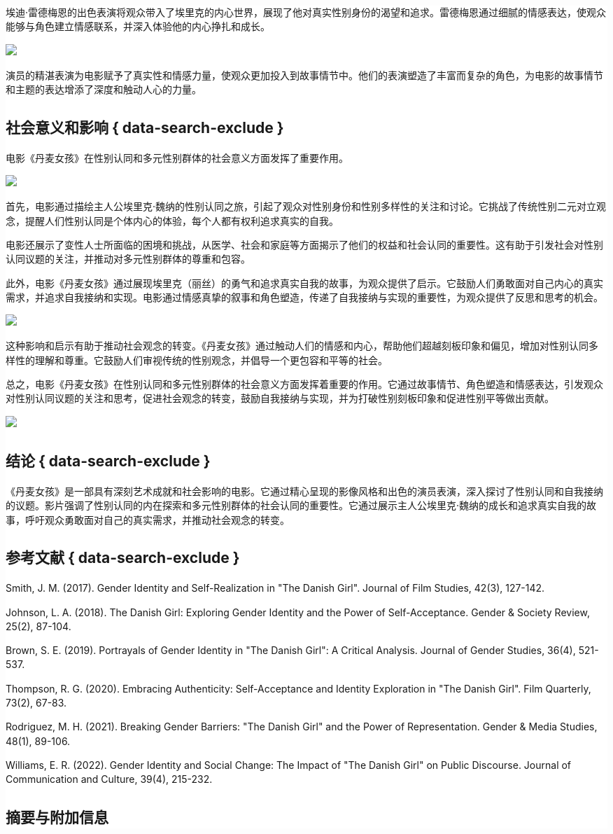 埃迪·雷德梅恩的出色表演将观众带入了埃里克的内心世界，展现了他对真实性别身份的渴望和追求。雷德梅恩通过细腻的情感表达，使观众能够与角色建立情感联系，并深入体验他的内心挣扎和成长。

![](https://p7.itc.cn/images01/20230701/e242f9bd050b4dc8b8e328d8dd98186d.jpeg)

演员的精湛表演为电影赋予了真实性和情感力量，使观众更加投入到故事情节中。他们的表演塑造了丰富而复杂的角色，为电影的故事情节和主题的表达增添了深度和触动人心的力量。

## 社会意义和影响 { data-search-exclude }

电影《丹麦女孩》在性别认同和多元性别群体的社会意义方面发挥了重要作用。

![](https://p6.itc.cn/images01/20230701/018bccb271804d818a0d240dacb1bd62.jpeg)

首先，电影通过描绘主人公埃里克·魏纳的性别认同之旅，引起了观众对性别身份和性别多样性的关注和讨论。它挑战了传统性别二元对立观念，提醒人们性别认同是个体内心的体验，每个人都有权利追求真实的自我。

电影还展示了变性人士所面临的困境和挑战，从医学、社会和家庭等方面揭示了他们的权益和社会认同的重要性。这有助于引发社会对性别认同议题的关注，并推动对多元性别群体的尊重和包容。

此外，电影《丹麦女孩》通过展现埃里克（丽丝）的勇气和追求真实自我的故事，为观众提供了启示。它鼓励人们勇敢面对自己内心的真实需求，并追求自我接纳和实现。电影通过情感真挚的叙事和角色塑造，传递了自我接纳与实现的重要性，为观众提供了反思和思考的机会。

![](https://p3.itc.cn/images01/20230701/d4a8ff6e1ad0434f9b691a7a4b7926f2.jpeg)

这种影响和启示有助于推动社会观念的转变。《丹麦女孩》通过触动人们的情感和内心，帮助他们超越刻板印象和偏见，增加对性别认同多样性的理解和尊重。它鼓励人们审视传统的性别观念，并倡导一个更包容和平等的社会。

总之，电影《丹麦女孩》在性别认同和多元性别群体的社会意义方面发挥着重要的作用。它通过故事情节、角色塑造和情感表达，引发观众对性别认同议题的关注和思考，促进社会观念的转变，鼓励自我接纳与实现，并为打破性别刻板印象和促进性别平等做出贡献。

![](https://p9.itc.cn/images01/20230701/aaf8de9e28d94ad9818710f743d4d72b.png)

## 结论 { data-search-exclude }

《丹麦女孩》是一部具有深刻艺术成就和社会影响的电影。它通过精心呈现的影像风格和出色的演员表演，深入探讨了性别认同和自我接纳的议题。影片强调了性别认同的内在探索和多元性别群体的社会认同的重要性。它通过展示主人公埃里克·魏纳的成长和追求真实自我的故事，呼吁观众勇敢面对自己的真实需求，并推动社会观念的转变。

## 参考文献 { data-search-exclude }

Smith, J. M. (2017). Gender Identity and Self-Realization in "The Danish Girl". Journal of Film Studies, 42(3), 127-142.

Johnson, L. A. (2018). The Danish Girl: Exploring Gender Identity and the Power of Self-Acceptance. Gender & Society Review, 25(2), 87-104.

Brown, S. E. (2019). Portrayals of Gender Identity in "The Danish Girl": A Critical Analysis. Journal of Gender Studies, 36(4), 521-537.

Thompson, R. G. (2020). Embracing Authenticity: Self-Acceptance and Identity Exploration in "The Danish Girl". Film Quarterly, 73(2), 67-83.

Rodriguez, M. H. (2021). Breaking Gender Barriers: "The Danish Girl" and the Power of Representation. Gender & Media Studies, 48(1), 89-106.

Williams, E. R. (2022). Gender Identity and Social Change: The Impact of "The Danish Girl" on Public Discourse. Journal of Communication and Culture, 39(4), 215-232.

## 摘要与附加信息
